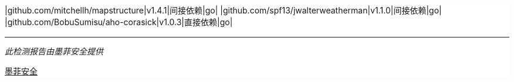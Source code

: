 |github.com/mitchellh/mapstructure|v1.4.1|间接依赖|go|
|github.com/spf13/jwalterweatherman|v1.1.0|间接依赖|go|
|github.com/BobuSumisu/aho-corasick|v1.0.3|直接依赖|go|


------

*此检测报告由墨菲安全提供*

[墨菲安全](www.murphysec.com)